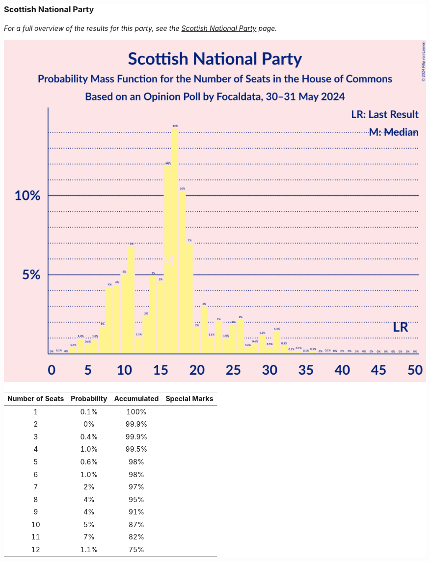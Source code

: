 ### Scottish National Party

*For a full overview of the results for this party, see the [Scottish National Party](party-scottishnationalparty.html) page.*

![Graph with seats probability mass function not yet produced](2024-05-31-Focaldata-seats-pmf-scottishnationalparty.png "Seats Probability Mass Function")

| Number of Seats | Probability | Accumulated | Special Marks |
|:---------------:|:-----------:|:-----------:|:-------------:|
| 1 | 0.1% | 100% |  |
| 2 | 0% | 99.9% |  |
| 3 | 0.4% | 99.9% |  |
| 4 | 1.0% | 99.5% |  |
| 5 | 0.6% | 98% |  |
| 6 | 1.0% | 98% |  |
| 7 | 2% | 97% |  |
| 8 | 4% | 95% |  |
| 9 | 4% | 91% |  |
| 10 | 5% | 87% |  |
| 11 | 7% | 82% |  |
| 12 | 1.1% | 75% |  |